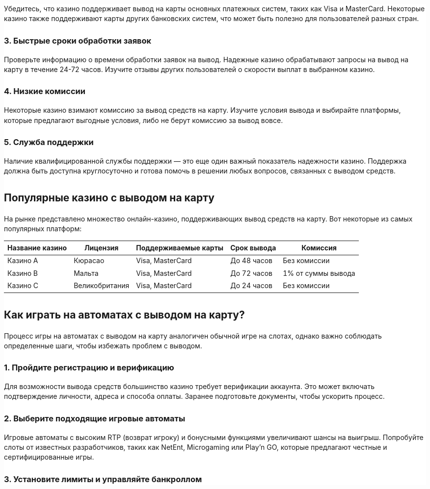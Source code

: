 Убедитесь, что казино поддерживает вывод на карты основных платежных систем, таких как Visa и MasterCard. Некоторые казино также поддерживают карты других банковских систем, что может быть полезно для пользователей разных стран.

### 3. Быстрые сроки обработки заявок

Проверьте информацию о времени обработки заявок на вывод. Надежные казино обрабатывают запросы на вывод на карту в течение 24-72 часов. Изучите отзывы других пользователей о скорости выплат в выбранном казино.

### 4. Низкие комиссии

Некоторые казино взимают комиссию за вывод средств на карту. Изучите условия вывода и выбирайте платформы, которые предлагают выгодные условия, либо не берут комиссию за вывод вовсе.

### 5. Служба поддержки

Наличие квалифицированной службы поддержки — это еще один важный показатель надежности казино. Поддержка должна быть доступна круглосуточно и готова помочь в решении любых вопросов, связанных с выводом средств.

## Популярные казино с выводом на карту

На рынке представлено множество онлайн-казино, поддерживающих вывод средств на карту. Вот некоторые из самых популярных платформ:

| Название казино           | Лицензия             | Поддерживаемые карты     | Срок вывода        | Комиссия                |
|---------------------------|----------------------|--------------------------|--------------------|--------------------------|
| Казино А                  | Кюрасао              | Visa, MasterCard         | До 48 часов        | Без комиссии             |
| Казино B                  | Мальта               | Visa, MasterCard         | До 72 часов        | 1% от суммы вывода       |
| Казино C                  | Великобритания       | Visa, MasterCard         | До 24 часов        | Без комиссии             |

## Как играть на автоматах с выводом на карту?

Процесс игры на автоматах с выводом на карту аналогичен обычной игре на слотах, однако важно соблюдать определенные шаги, чтобы избежать проблем с выводом.

### 1. Пройдите регистрацию и верификацию

Для возможности вывода средств большинство казино требует верификации аккаунта. Это может включать подтверждение личности, адреса и способа оплаты. Заранее подготовьте документы, чтобы ускорить процесс.

### 2. Выберите подходящие игровые автоматы

Игровые автоматы с высоким RTP (возврат игроку) и бонусными функциями увеличивают шансы на выигрыш. Попробуйте слоты от известных разработчиков, таких как NetEnt, Microgaming или Play’n GO, которые предлагают честные и сертифицированные игры.

### 3. Установите лимиты и управляйте банкроллом
